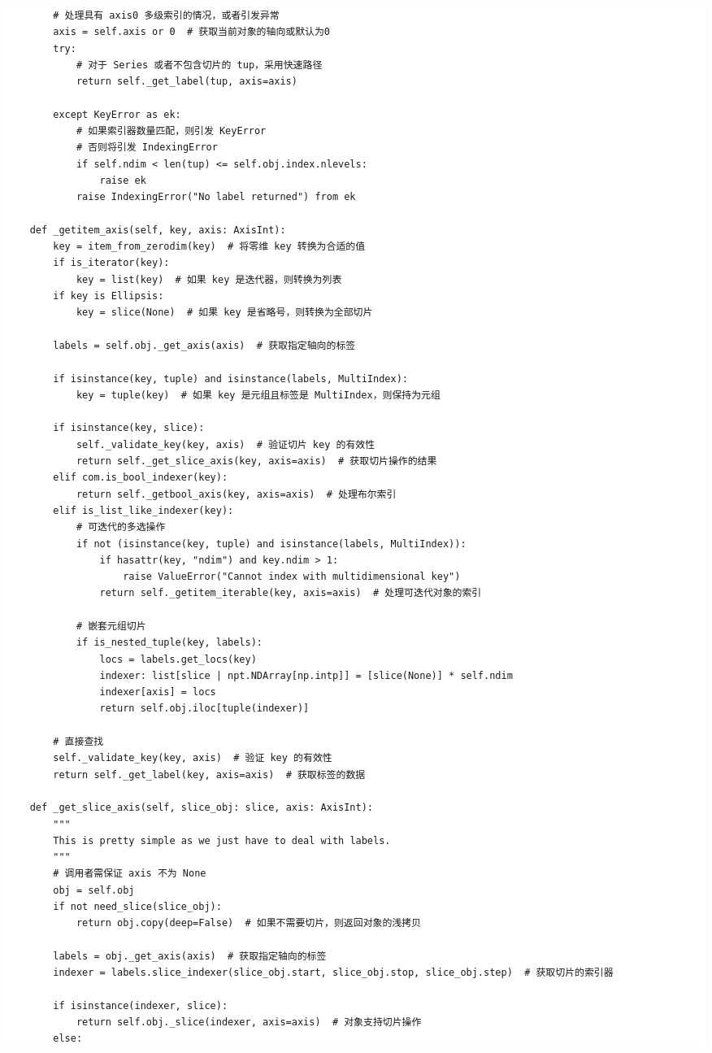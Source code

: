 ```
        # 处理具有 axis0 多级索引的情况，或者引发异常
        axis = self.axis or 0  # 获取当前对象的轴向或默认为0
        try:
            # 对于 Series 或者不包含切片的 tup，采用快速路径
            return self._get_label(tup, axis=axis)

        except KeyError as ek:
            # 如果索引器数量匹配，则引发 KeyError
            # 否则将引发 IndexingError
            if self.ndim < len(tup) <= self.obj.index.nlevels:
                raise ek
            raise IndexingError("No label returned") from ek

    def _getitem_axis(self, key, axis: AxisInt):
        key = item_from_zerodim(key)  # 将零维 key 转换为合适的值
        if is_iterator(key):
            key = list(key)  # 如果 key 是迭代器，则转换为列表
        if key is Ellipsis:
            key = slice(None)  # 如果 key 是省略号，则转换为全部切片

        labels = self.obj._get_axis(axis)  # 获取指定轴向的标签

        if isinstance(key, tuple) and isinstance(labels, MultiIndex):
            key = tuple(key)  # 如果 key 是元组且标签是 MultiIndex，则保持为元组

        if isinstance(key, slice):
            self._validate_key(key, axis)  # 验证切片 key 的有效性
            return self._get_slice_axis(key, axis=axis)  # 获取切片操作的结果
        elif com.is_bool_indexer(key):
            return self._getbool_axis(key, axis=axis)  # 处理布尔索引
        elif is_list_like_indexer(key):
            # 可迭代的多选操作
            if not (isinstance(key, tuple) and isinstance(labels, MultiIndex)):
                if hasattr(key, "ndim") and key.ndim > 1:
                    raise ValueError("Cannot index with multidimensional key")
                return self._getitem_iterable(key, axis=axis)  # 处理可迭代对象的索引

            # 嵌套元组切片
            if is_nested_tuple(key, labels):
                locs = labels.get_locs(key)
                indexer: list[slice | npt.NDArray[np.intp]] = [slice(None)] * self.ndim
                indexer[axis] = locs
                return self.obj.iloc[tuple(indexer)]

        # 直接查找
        self._validate_key(key, axis)  # 验证 key 的有效性
        return self._get_label(key, axis=axis)  # 获取标签的数据

    def _get_slice_axis(self, slice_obj: slice, axis: AxisInt):
        """
        This is pretty simple as we just have to deal with labels.
        """
        # 调用者需保证 axis 不为 None
        obj = self.obj
        if not need_slice(slice_obj):
            return obj.copy(deep=False)  # 如果不需要切片，则返回对象的浅拷贝

        labels = obj._get_axis(axis)  # 获取指定轴向的标签
        indexer = labels.slice_indexer(slice_obj.start, slice_obj.stop, slice_obj.step)  # 获取切片的索引器

        if isinstance(indexer, slice):
            return self.obj._slice(indexer, axis=axis)  # 对象支持切片操作
        else:
```